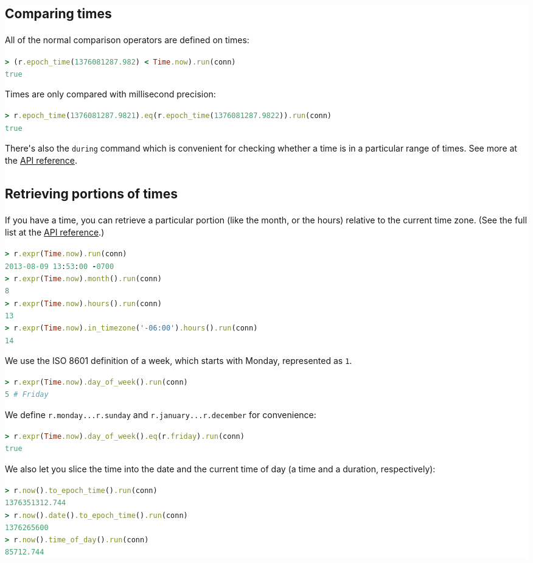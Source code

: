 ## Comparing times ##

All of the normal comparison operators are defined on times:

```ruby
> (r.epoch_time(1376081287.982) < Time.now).run(conn)
true
```

Times are only compared with millisecond precision:

```ruby
> r.epoch_time(1376081287.9821).eq(r.epoch_time(1376081287.9822)).run(conn)
true
```

There's also the `during` command which is convenient for checking whether a time is
in a particular range of times.  See more at the [API reference](/api).

## Retrieving portions of times ##

If you have a time, you can retrieve a particular portion (like the month, or
the hours) relative to the current time zone.  (See the full list at the
[API reference](/api).)

```ruby
> r.expr(Time.now).run(conn)
2013-08-09 13:53:00 -0700
> r.expr(Time.now).month().run(conn)
8
> r.expr(Time.now).hours().run(conn)
13
> r.expr(Time.now).in_timezone('-06:00').hours().run(conn)
14
```

We use the ISO 8601 definition of a week, which starts with Monday, represented
as `1`.

```ruby
> r.expr(Time.now).day_of_week().run(conn)
5 # Friday
```

We define `r.monday...r.sunday` and `r.january...r.december` for convenience:

```ruby
> r.expr(Time.now).day_of_week().eq(r.friday).run(conn)
true
```

We also let you slice the time into the date and the current time of day (a time
and a duration, respectively):

```ruby
> r.now().to_epoch_time().run(conn)
1376351312.744
> r.now().date().to_epoch_time().run(conn)
1376265600
> r.now().time_of_day().run(conn)
85712.744
```
